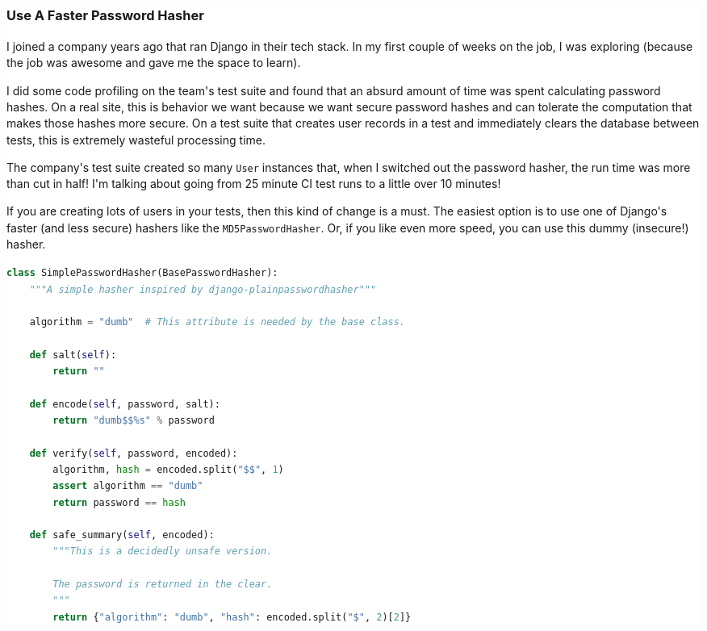 ### Use A Faster Password Hasher

I joined a company years ago
that ran Django
in their tech stack.
In my first couple of weeks
on the job,
I was exploring
(because the job was awesome and gave me the space to learn).

I did some code profiling
on the team's test suite
and found that an absurd amount
of time was spent calculating password hashes.
On a real site,
this is behavior we want
because we want secure password hashes
and can tolerate the computation
that makes those hashes more secure.
On a test suite
that creates user records
in a test
and immediately clears the database
between tests,
this is extremely wasteful processing time.

The company's test suite created so many `User` instances
that,
when I switched out the password hasher,
the run time was more than cut in half!
I'm talking about going from 25 minute CI test runs
to a little over 10 minutes!

If you are creating lots of users
in your tests,
then this kind of change is a must.
The easiest option is to use one of Django's faster
(and less secure) hashers
like the `MD5PasswordHasher`.
Or, if you like even more speed,
you can use this dummy (insecure!) hasher.

```python
class SimplePasswordHasher(BasePasswordHasher):
    """A simple hasher inspired by django-plainpasswordhasher"""

    algorithm = "dumb"  # This attribute is needed by the base class.

    def salt(self):
        return ""

    def encode(self, password, salt):
        return "dumb$$%s" % password

    def verify(self, password, encoded):
        algorithm, hash = encoded.split("$$", 1)
        assert algorithm == "dumb"
        return password == hash

    def safe_summary(self, encoded):
        """This is a decidedly unsafe version.

        The password is returned in the clear.
        """
        return {"algorithm": "dumb", "hash": encoded.split("$", 2)[2]}
```